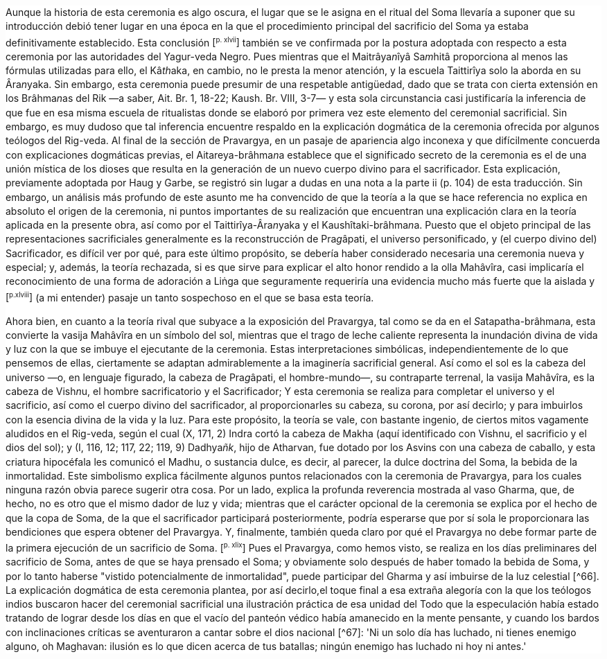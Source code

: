 Aunque la historia de esta ceremonia es algo oscura, el lugar que se le asigna en el ritual del Soma llevaría a suponer que su introducción debió tener lugar en una época en la que el procedimiento principal del sacrificio del Soma ya estaba definitivamente establecido. Esta conclusión <span id="pxlvii">[<sup><small>p. xlvii</small></sup>]</span> también se ve confirmada por la postura adoptada con respecto a esta ceremonia por las autoridades del Yagur-veda Negro. Pues mientras que el Maitrâya<i>n</i>îyâ Sa<i>m</i>hitâ proporciona al menos las fórmulas utilizadas para ello, el Kâ<i>th</i>aka, en cambio, no le presta la menor atención, y la escuela Taittirîya solo la aborda en su Âra<i>n</i>yaka. Sin embargo, esta ceremonia puede presumir de una respetable antigüedad, dado que se trata con cierta extensión en los Brâhma<i>n</i>as del Rik —a saber, Ait. Br. 1, 18-22; Kaush. Br. VIII, 3-7— y esta sola circunstancia casi justificaría la inferencia de que fue en esa misma escuela de ritualistas donde se elaboró ​​por primera vez este elemento del ceremonial sacrificial. Sin embargo, es muy dudoso que tal inferencia encuentre respaldo en la explicación dogmática de la ceremonia ofrecida por algunos teólogos del Rig-veda. Al final de la sección de Pravargya, en un pasaje de apariencia algo inconexa y que difícilmente concuerda con explicaciones dogmáticas previas, el Aitareya-brâhma<i>n</i>a establece que el significado secreto de la ceremonia es el de una unión mística de los dioses que resulta en la generación de un nuevo cuerpo divino para el sacrificador. Esta explicación, previamente adoptada por Haug y Garbe, se registró sin lugar a dudas en una nota a la parte ii (p. 104) de esta traducción. Sin embargo, un análisis más profundo de este asunto me ha convencido de que la teoría a la que se hace referencia no explica en absoluto el origen de la ceremonia, ni puntos importantes de su realización que encuentran una explicación clara en la teoría aplicada en la presente obra, así como por el Taittirîya-Âra<i>n</i>yaka y el Kaushîtaki-brâhma<i>n</i>a. Puesto que el objeto principal de las representaciones sacrificiales generalmente es la reconstrucción de Pra<i>g</i>âpati, el universo personificado, y (el cuerpo divino del) Sacrificador, es difícil ver por qué, para este último propósito, se debería haber considerado necesaria una ceremonia nueva y especial; y, además, la teoría rechazada, si es que sirve para explicar el alto honor rendido a la olla Mahâvîra, casi implicaría el reconocimiento de una forma de adoración a Liṅga que seguramente requeriría una evidencia mucho más fuerte que la aislada y <span id="pxlviii">[<sup><small>p.xlviii</small></sup>]</span> (a mi entender) pasaje un tanto sospechoso en el que se basa esta teoría.

Ahora bien, en cuanto a la teoría rival que subyace a la exposición del Pravargya, tal como se da en el <i>S</i>atapatha-brâhma<i>n</i>a, esta convierte la vasija Mahâvîra en un símbolo del sol, mientras que el trago de leche caliente representa la inundación divina de vida y luz con la que se imbuye el ejecutante de la ceremonia. Estas interpretaciones simbólicas, independientemente de lo que pensemos de ellas, ciertamente se adaptan admirablemente a la imaginería sacrificial general. Así como el sol es la cabeza del universo —o, en lenguaje figurado, la cabeza de Pra<i>g</i>âpati, el hombre-mundo—, su contraparte terrenal, la vasija Mahâvîra, es la cabeza de Vish<i>n</i>u, el hombre sacrificatorio y el Sacrificador; Y esta ceremonia se realiza para completar el universo y el sacrificio, así como el cuerpo divino del sacrificador, al proporcionarles su cabeza, su corona, por así decirlo; y para imbuirlos con la esencia divina de la vida y la luz. Para este propósito, la teoría se vale, con bastante ingenio, de ciertos mitos vagamente aludidos en el Rig-veda, según el cual (X, 171, 2) Indra cortó la cabeza de Makha (aquí identificado con Vishnu, el sacrificio y el dios del sol); y (I, 116, 12; 117, 22; 119, 9) Dadhya<i>ñ</i><i>k</i>, hijo de Atharvan, fue dotado por los Asvins con una cabeza de caballo, y esta criatura hipocéfala les comunicó el Madhu, o sustancia dulce, es decir, al parecer, la dulce doctrina del Soma, la bebida de la inmortalidad. Este simbolismo explica fácilmente algunos puntos relacionados con la ceremonia de Pravargya, para los cuales ninguna razón obvia parece sugerir otra cosa. Por un lado, explica la profunda reverencia mostrada al vaso Gharma, que, de hecho, no es otro que el mismo dador de luz y vida; mientras que el carácter opcional de la ceremonia se explica por el hecho de que la copa de Soma, de la que el sacrificador participará posteriormente, podría esperarse que por sí sola le proporcionara las bendiciones que espera obtener del Pravargya. Y, finalmente, también queda claro por qué el Pravargya no debe formar parte de la primera ejecución de un sacrificio de Soma. <span id="pxlix">[<sup><small>p. xlix</small></sup>]</span> Pues el Pravargya, como hemos visto, se realiza en los días preliminares del sacrificio de Soma, antes de que se haya prensado el Soma; y obviamente solo después de haber tomado la bebida de Soma, y ​​por lo tanto haberse "vistido potencialmente de inmortalidad", puede participar del Gharma y así imbuirse de la luz celestial [^66]. La explicación dogmática de esta ceremonia plantea, por así decirlo,el toque final a esa extraña alegoría con la que los teólogos indios buscaron hacer del ceremonial sacrificial una ilustración práctica de esa unidad del Todo que la especulación había estado tratando de lograr desde los días en que el vacío del panteón védico había amanecido en la mente pensante, y cuando los bardos con inclinaciones críticas se aventuraron a cantar sobre el dios nacional [^67]: 'Ni un solo día has luchado, ni tienes enemigo alguno, oh Maghavan: ilusión es lo que dicen acerca de tus batallas; ningún enemigo has luchado ni hoy ni antes.'


[^0]: xv:1 Cf. Taitt. Br. III, 8, 9, 4,—parâ vâ esha si<i>k</i>yate yoऽbaloऽsvamedhena yagate;—'En verdad, arrojado (desalojado) es aquel que, siendo débil, realiza el A<i>s</i>vamedha;' Âp. <i>S</i>r. XX, 1, 1, 'un rey que gobierna toda la tierra (sârvabhauma) puede realizar el A<i>s</i>vamedha;—también uno que no gobierna toda la tierra.'
[^1]: xv:2 Cf. Weber, Historia de la literatura india, pág. 107; Max Müller, Historia de la literatura sánscrita antigua, pág. 358.
[^2]: xvi:1 Aparte de los dos capítulos mencionados, solo se conocen citas de esta obra. Sin embargo, es posible que la diferencia entre esta y el Kaushîtaki-brâhma<i>n</i>a consistiera simplemente en suplementos que, por lo tanto, serían muy similares a los dos últimos pa<i>ñ</i><i>k</i>ikâs del Aitareya-brâhma<i>n</i>a, salvo que nunca llegaron a ser tan ampliamente reconocidos.
[^3]: xvi:2 Aunque esta circunstancia parece favorecer la suposición de un tratamiento ritualista más reciente del A<i>s</i>vamedha, puede que no esté fuera de lugar notar que, en el Maitrâya<i>n</i>î Sa<i>m</i>hitâ, la sección del A<i>s</i>vamedha es seguida por varias secciones del Brâhma<i>n</i>a; entre ellas la del Râ<i>g</i>asûya que no se encuentra en absoluto en el Kâ<i>th</i>aka. Sat. Br. [XIII, 3, 3, 6](../Book_5_13_3#v13_3_3_6), llama al A<i>s</i>vamedha un 'utsannaya<i>g</i><i>ñ</i>a'; pero no está muy claro qué se quiere decir con esto, ya que el mismo término se aplica a las <i>K</i>âturmâsyâni, o ofrendas estacionales (II, 5, 2, 48).
[^4]: xvii:1 Véase el artículo del profesor M. Bloomfield sobre 'La posición del Gopatha-brâhma<i>n</i>a en la literatura védica', Journ. Am. Or. Soc., vol. xix.
[^5]: xvii:2 Cf. Mahâbh. XIV, 48, donde Vyâsa recomienda especialmente estos cuatro sacrificios a Yudhish<i>th</i>ira como dignos de ser realizados por él como Rey.
[^6]: xvii:3 Posiblemente también, el himno <i>Ri</i>g-veda I, 164 (Ath.-v. IX, 9, 10) —sobre el cual véase P. Deussen, Allg. Geschichte der Philosophie, I, 1, p. 105 seq.— pudo haber sido colocado después de los dos himnos de Asvamedha para proporcionar temas para el coloquio de los sacerdotes (brahmodya) en el Asvamedha. Cf. [XIII, 2, 6, 9](../Book_5_13_2#v13_2_6_9) seqq.; [5, 2, 11](../Book_5_13_5#v13_5_2_11) seqq. El hecho de que el Asvamedha no sea tratado en el Aitareya-brâhma<i>n</i>a no puede, por supuesto, tomarse como prueba del origen posterior de los himnos a los que se hace referencia, aunque podría, sin duda, usarse como argumento a favor de suponer que aquellas partes del ceremonial del Asvamedha en las que el Hot<i>ri</i> toma un papel destacado probablemente no se introdujeron hasta un tiempo posterior.
[^7]: xvii:4 Haug, Ait. Br. I, introd., p. 12 seqq., argumenta contra la suposición de un origen comparativamente tardío del himno I, 162; pero su argumento se topa con serias dificultades léxicas y de otro tipo.
[^8]: xvii:5 Podemos dejar de lado aquí una o dos alusiones vagas, como X, 155, 5 'estos han conducido alrededor de la vaca (o casco) y han llevado alrededor del fuego; con los dioses han ganado para sí mismos gloria: ¿quién se atreve a atacarlos?' La cuestión de si los llamados himnos Âprî, utilizados en las ofrendas previas al sacrificio animal, fueron compuestos desde el principio para este propósito, tampoco se puede discutir aquí.
[^9]: xviii:1 «Ellos (los masagetas) adoran al sol, de entre todos los dioses, y le sacrifican caballos; y la razón de esta costumbre es que consideran correcto ofrecer el más veloz de los animales al más veloz de todos los dioses». Herodes. I, 216.
[^10]: xix:1 El Dr. Hillebrandt, 'Varu<i>n</i>a y Mitra', pág. 65, se inclina a atribuir esta conexión al carácter de Varu<i>n</i>a como dios de las aguas y las lluvias, que favorece las cosechas y la fertilidad en general.
[^11]: xix:2 Si bien puede ser una cuestión de opinión si, con el profesor Brugmann (Grundr. II, p. 154), debemos tomar la forma original de este nombre como 'vorvanos', o si la 'u' de la palabra sánscrita se debe simplemente a la influencia atenuante de la r precedente (cf. taru<i>n</i>a, dhâru<i>n</i>a, karu<i>n</i>a), la identidad etimológica de 'varu<i>n</i>as' y οὐρανός es probablemente cuestionada actualmente por pocos estudiosos. Los atributos éticos de esta concepción mitológica me parecen p. xx una explicación suficientemente inteligible sin recurrir a influencias externas. De hecho, 'Varuna y Mitra' del Dr. Hillebrandt ofrece una descripción bastante completa y satisfactoria de esta figura del panteón indio en todas sus relaciones.
[^12]: xx:1 Véase Sáb. Br. [XIII, 5, 1, 17](../Book_5_13_5#v13_5_1_17), [18](../Book_5_13_5#v13_5_1_17).
[^13]: xx:2 Probablemente se trata de tres puntos de parada (los puntos de salida, culminación y puesta). Quizás también las tres afirmaciones simplemente se refieren a una repetición enfática de una misma localidad: el cielo, el mar de aguas; aunque, posiblemente, se refieren a tres estratos diferentes de la región superior. El profesor Ludwig, por otro lado, interpreta «trî<i>n</i>i bandhanâni» como «tres grilletes», y el profesor Hillebrandt, lc, como «tres relaciones (o conexiones, Beziehungen)».
[^14]: xxi:1 Mientras que el clima de Baluchistán está regulado, como en Europa, por la sucesión de cuatro estaciones, el clima de los distritos al este del Indo, como el de la India en general, muestra la característica división triple de estaciones lluviosas, frías y cálidas (S. Pottinger, Beloochistan, p. 319 seqq.).
[^15]: xxii:1 Taitt. S. VI, 6, 7, 4, explica esta ofrenda como una forma simbólica de alisar el sacrificio destrozado por versos recitados e himnos cantados, así como un campo, destrozado por el arado, es nivelado por un rodillo ('matya', tomado sin embargo por Sây. en el sentido de 'estiércol de vaca'). El Sat. Br. no alude al carácter expiatorio de la ofrenda, pero no cabe duda de que tiene un significado esencialmente piadoso. Apenas es necesario mencionar que el 'avabh<i>ri</i>tha', o baño lustral, al final del Soma y otros sacrificios, se explica claramente (II, 5, 2, 46; IV, 4, 5, 10) como destinado a exonerar al sacrificador de toda culpa por la que es responsable ante Varu<i>n</i>a. Cf. Taitt. Br. III, 9, 15, 'En el baño lustral ofrece la última oblación con «¡Salve a Gumbaka! », pues Gumbaka es Varu<i>n</i>a: así se libera finalmente de Varu<i>n</i>a al ofrecerlo.'
[^16]: xxii:2 Véase, por ejemplo, Sat. Br. IV, 1, 4, 2; V, 3, 2, 4; IX, 4, 2, 16; Maitr. S. IV, 5, 8; Taitt. Br. III, 1, 2, 7 (kshatrasya râ<i>g</i>â Varu<i>n</i>oऽdhirâ<i>g</i>a<i>h</i>).
[^17]: xxiii:1 Dado que todos los dioses están involucrados en el Asvamedha —de ahí que el caballo se llame «vaisvadeva»—, Indra, por supuesto, tendría un interés general en él. Indra también se asocia con el caballo, pues se dice que fue él quien lo montó por primera vez (Righ-veda I, 163, 2, 9). Los dos caballos (harî) de Indra, por supuesto, pertenecen a una concepción diferente.
[^18]: xxiii:2 Âpo vai Varu<i>n</i>a<i>h</i>, Maitr. S. IV, 8, 5.
[^19]: xxiv:1 Esto, sin duda, podría interpretarse como «Pra<i>g</i>âpati llevó el caballo para Varu<i>n</i>a», pero el Dr. Hillebrandt difícilmente podría haberlo querido decir en este sentido, ya que su argumento, al parecer, es que el caballo (al igual que el propio Varu<i>n</i>a) representa el elemento acuoso, y que, por lo tanto, al tomar el caballo para sí, Pra<i>g</i>âpati contrae hidropesía. El punto exacto que nos interesa aquí, a saber, la relación entre Pra<i>g</i>âpati y Varu<i>n</i>a en cuanto al caballo sacrificial, queda fuera del alcance de la investigación del Dr. Hillebrandt.
[^20]: xxiv:2 En la interpretación del Dr. Hillebrandt, tampoco es del todo fácil ver cómo Pra<i>g</i>âpati, al robarle el caballo a Varuna, perjudicó —«griff an», atacó, asaltó— su propia divinidad. Se podría referir «svâ<i>m</i>» al caballo, pero esto haría la interpretación demasiado severa. El verbo 'nî' aquí parecería referirse a conducir el caballo sacrificial al lugar de las ofrendas, ya sea para liberarlo durante un año de vagabundeo, o para el sacrificio, para ambos actos se utiliza el verbo 'ud-â-nî', es decir, conducir el caballo desde el agua donde fue lavado (Sat. Br. [XIII, 4, 2, 1](../Book_5_13_4#v13_4_2_1); [5, 1, 16](../Book_5_13_5#v13_5_1_16)).
[^21]: xxv:1 <i>Ri</i>g-veda S. I, 162, 2. 'Cuando, sujetado por la boca (con la brida), conducen la ofrenda del (caballo) cubierto con ricos arreos, el macho cabrío de todos los colores va balando delante, en dirección este, hacia el querido asiento de Indra y Pûshan. 3. Este macho cabrío, digno de todos los dioses, es conducido delante del veloz caballo como parte de Pûshan; como (?) el pastel de bienvenida, Tvash<i>t</i><i>ri</i> lo promueve, junto con el corcel, a gran gloria. 4. Cuando tres veces los hombres que conducen debidamente alrededor del caballo se reúnen para la ofrenda a lo largo del camino a los dioses, entonces el macho cabrío camina primero, anunciando el sacrificio a los dioses. . . . 16. La tela que extienden (para que el caballo se acueste sobre ella), la tela superior, el oro, el cabestro, el corcel, el grillete: todo esto lo presentan como algo aceptable a los dioses. —I, 163, 12. «Avanzó el veloz corcel hacia el matadero, meditando con reverencia; su compañero, el macho cabrío, va delante; y detrás van los sabios cantores».
[^22]: xxv:2 Según los Taittirîyas, este segundo macho cabrío está atado a la cuerda que rodea las extremidades del caballo en algún lugar por encima del cuello del caballo.
[^23]: xxvi:1 Véase , nota [5](../Book_5_13_2#fn781).
[^24]: xxvi:2 Incluso se ha supuesto que es meramente una versión condensada de una obra comparativamente moderna atribuida a <i>G</i>aimini, el (A<i>s</i>vamedha-parvan del) <i>G</i>aimini-Bhârata.
[^25]: xxvii:1 Vyâsa le comenta a Yudhish<i>th</i>ira (XIV, 2071): «Pues el Asvamedha, oh rey de reyes, purifica todas las malas acciones: al realizarlo, sin duda te liberarás del pecado». Cf. Sat. Br. [XIII, 3, 1, 1](../Book_5_13_3#v13_3_1_1): «Con ello, los dioses redimen todo pecado, sí, incluso el asesinato de un brahmán; y quien realiza el Asvamedha redime todo pecado, redime incluso el asesinato de un brahmán». Por regla general, sin embargo, en el Brâhma<i>n</i>a se hace mayor hincapié en la eficacia del ceremonial para asegurar el poder supremo al rey y la seguridad de la vida y la propiedad a sus súbditos.
[^26]: xxvii:2 El 'rukma' es llevado por el Agni<i>k</i>it, o constructor de un altar de fuego, que es requerido para el A<i>s</i>vamedha; cf. VI, 7, 1, 1.
[^27]: xxvii:3 Es cuidadosamente seleccionado por aurigas y sacerdotes, Mahâbh. XIV, 2087.
[^28]: xxvii:4 Mientras que, según el Brâhma<i>n</i>a ([XIII, 4, 2, 5](../Book_5_13_4#v13_4_2_5)), el cuerpo de 'guardianes' debe consistir en 100 príncipes reales vestidos con armadura, 100 nobles armados con espadas, 100 hijos de heraldos y caciques que porten carcajs y flechas, y 100 hijos de asistentes y aurigas que porten bastones; La epopeya no da detalles, excepto que afirma que «un discípulo de Yâ<i>g</i><i>ñ</i>avalkya, experto en ritos sacrificiales y muy versado en el Veda, acompañó al hijo de P<i>ri</i>thâ a realizar los ritos propiciatorios», y que «muchos brahmanes versados ​​en el Veda y muchos kshatriyas lo siguieron a instancias del rey».
[^29]: xxviii:1 Es decir, real o simbólico, solo se ofrecen los animales domésticos, mientras que los salvajes se liberan tras la ceremonia de 'paryagnikara<i>n</i>a'. Entre estos animales, el poeta curiosamente también menciona (XIV, 2542) 'v<i>ri</i>ddhast<i>ri</i>ya<i>h</i>', que Pratâpa Chandra Ray traduce como 'ancianas'. Esto, por supuesto, es imposible; Si no es una lectura errónea, sin duda debe tomarse en el sentido de 'hembra vieja (ganado),' probablemente las (25) vacas estériles ofrecidas al final del A<i>s</i>vamedha a Mitra-Varu<i>n</i>a, el Vi<i>s</i>ve Devâ<i>i>h</i>, y B<i>ri</i>haspati ([XIII, 5, 4, 25](../Book_5_13_5#v13_5_4_25)) siendo la intención. En su enumeración de las víctimas, el Taitt. Sa<i>m</i>hitâ (V, 6, 21) de hecho menciona 'vairâ<i>g</i>î purushî', tomado por el comentarista como 'dos ​​hembras humanas consagradas a Virâ<i>g</i>'. Si el «v<i>ri</i>ddha-st<i>ri</i>ya<i>h</i>» se pretendía con este o con uno similar, podemos referirnos a Taitt. Br. III, 9, 8, donde se afirma claramente que «el hombre» y los animales salvajes deben ser liberados tan pronto como se les haya realizado el «paryagnikara<i>n</i>am». Pero al no mencionarse a ningún «hombre» entre las víctimas, Sâya<i>n</i>a p. xxix interpreta que «purusham» se refiere al «vairâ<i>g</i>î purushî» mencionado en el Sa<i>m</i>hitâ. Sin embargo, quizás este pasaje tenga un sentido más amplio, refiriéndose a las víctimas humanas en general en cualquier sacrificio.
[^30]: xxix:1 Se hace referencia al Asva-upasa<i>m</i>vesanam de Draupadî, pero no se mencionan más detalles.
[^31]: xxix:2 El objetivo del rey al realizar el sacrificio era obtener el nacimiento de un hijo. Cf. Sat. Br. [XIII, 1, 9, 9](../Book_5_13_1#v13_1_9_9), «pues desde antiguo le nació un héroe a quien realizó el sacrificio (A<i>s</i>vamedha)».